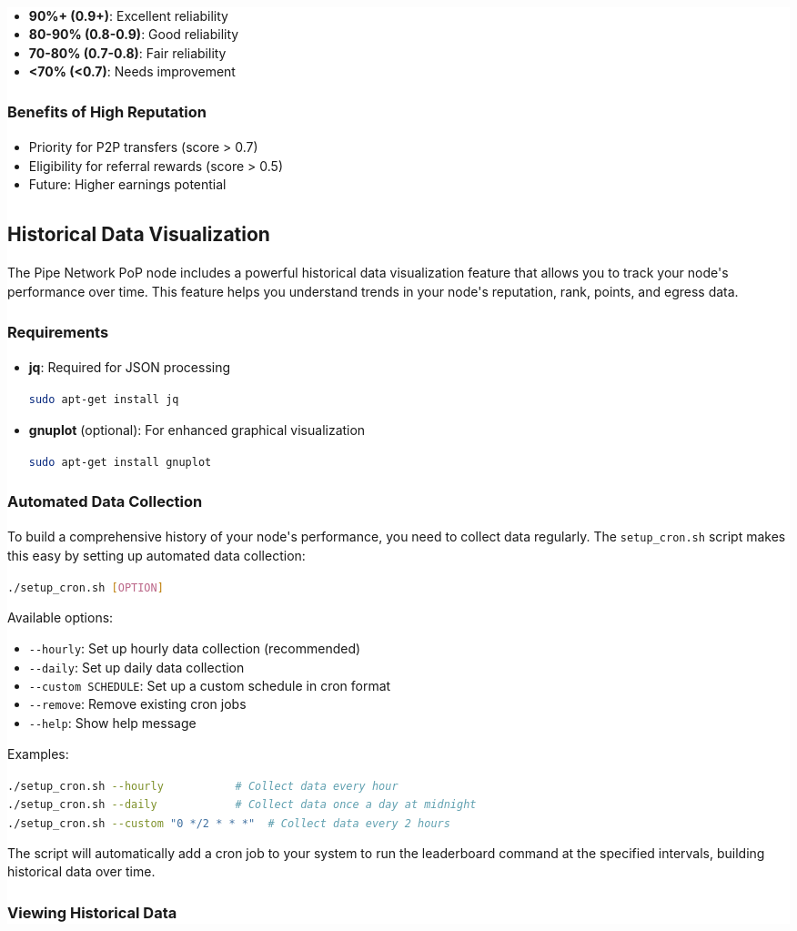 - **90%+ (0.9+)**: Excellent reliability
- **80-90% (0.8-0.9)**: Good reliability
- **70-80% (0.7-0.8)**: Fair reliability
- **<70% (<0.7)**: Needs improvement

### Benefits of High Reputation

- Priority for P2P transfers (score > 0.7)
- Eligibility for referral rewards (score > 0.5)
- Future: Higher earnings potential

## Historical Data Visualization

The Pipe Network PoP node includes a powerful historical data visualization feature that allows you to track your node's performance over time. This feature helps you understand trends in your node's reputation, rank, points, and egress data.

### Requirements

- **jq**: Required for JSON processing
  ```bash
  sudo apt-get install jq
  ```

- **gnuplot** (optional): For enhanced graphical visualization
  ```bash
  sudo apt-get install gnuplot
  ```

### Automated Data Collection

To build a comprehensive history of your node's performance, you need to collect data regularly. The `setup_cron.sh` script makes this easy by setting up automated data collection:

```bash
./setup_cron.sh [OPTION]
```

Available options:
- `--hourly`: Set up hourly data collection (recommended)
- `--daily`: Set up daily data collection
- `--custom SCHEDULE`: Set up a custom schedule in cron format
- `--remove`: Remove existing cron jobs
- `--help`: Show help message

Examples:
```bash
./setup_cron.sh --hourly           # Collect data every hour
./setup_cron.sh --daily            # Collect data once a day at midnight
./setup_cron.sh --custom "0 */2 * * *"  # Collect data every 2 hours
```

The script will automatically add a cron job to your system to run the leaderboard command at the specified intervals, building historical data over time.

### Viewing Historical Data

